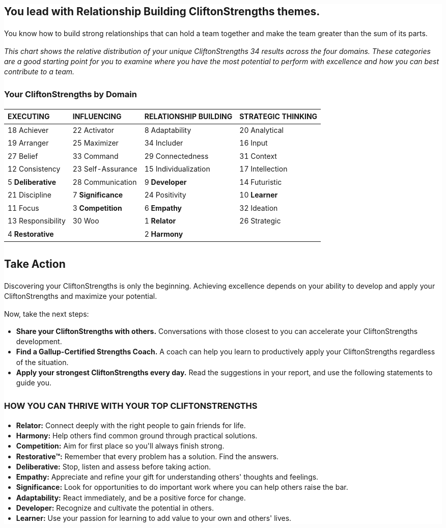 ## **You lead with Relationship Building CliftonStrengths themes.**

You know how to build strong relationships that can hold a team together and make the team greater than the sum of its parts.

*This chart shows the relative distribution of your unique CliftonStrengths 34 results across the four domains. These categories are a good starting point for you to examine where you have the most potential to perform with excellence and how you can best contribute to a team.*

### **Your CliftonStrengths by Domain**

| EXECUTING | INFLUENCING | RELATIONSHIP BUILDING | STRATEGIC THINKING |
| :---- | :---- | :---- | :---- |
| 18 Achiever | 22 Activator | 8 Adaptability | 20 Analytical |
| 19 Arranger | 25 Maximizer | 34 Includer | 16 Input |
| 27 Belief | 33 Command | 29 Connectedness | 31 Context |
| 12 Consistency | 23 Self-Assurance | 15 Individualization | 17 Intellection |
| 5 **Deliberative** | 28 Communication | 9 **Developer** | 14 Futuristic |
| 21 Discipline | 7 **Significance** | 24 Positivity | 10 **Learner** |
| 11 Focus | 3 **Competition** | 6 **Empathy** | 32 Ideation |
| 13 Responsibility | 30 Woo | 1 **Relator** | 26 Strategic |
| 4 **Restorative** |  | 2 **Harmony** |  |

## **Take Action**

Discovering your CliftonStrengths is only the beginning. Achieving excellence depends on your ability to develop and apply your CliftonStrengths and maximize your potential.

Now, take the next steps:

* **Share your CliftonStrengths with others.** Conversations with those closest to you can accelerate your CliftonStrengths development.  
* **Find a Gallup-Certified Strengths Coach.** A coach can help you learn to productively apply your CliftonStrengths regardless of the situation.  
* **Apply your strongest CliftonStrengths every day.** Read the suggestions in your report, and use the following statements to guide you.

### **HOW YOU CAN THRIVE WITH YOUR TOP CLIFTONSTRENGTHS**

* **Relator:** Connect deeply with the right people to gain friends for life.  
* **Harmony:** Help others find common ground through practical solutions.  
* **Competition:** Aim for first place so you'll always finish strong.  
* **Restorative™:** Remember that every problem has a solution. Find the answers.  
* **Deliberative:** Stop, listen and assess before taking action.  
* **Empathy:** Appreciate and refine your gift for understanding others' thoughts and feelings.  
* **Significance:** Look for opportunities to do important work where you can help others raise the bar.  
* **Adaptability:** React immediately, and be a positive force for change.  
* **Developer:** Recognize and cultivate the potential in others.  
* **Learner:** Use your passion for learning to add value to your own and others' lives.
